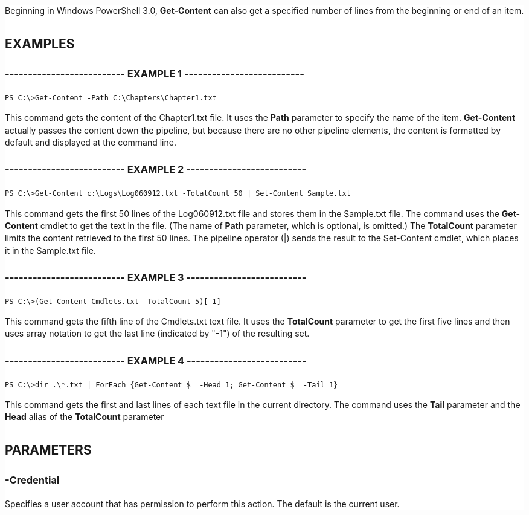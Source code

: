 Beginning in Windows PowerShell 3.0, **Get-Content** can also get a specified number of lines from the beginning or end of an item.

## EXAMPLES

### -------------------------- EXAMPLE 1 --------------------------
```
PS C:\>Get-Content -Path C:\Chapters\Chapter1.txt
```

This command gets the content of the Chapter1.txt file.
It uses the **Path** parameter to specify the name of the item.
**Get-Content** actually passes the content down the pipeline, but because there are no other pipeline elements, the content is formatted by default and displayed at the command line.

### -------------------------- EXAMPLE 2 --------------------------
```
PS C:\>Get-Content c:\Logs\Log060912.txt -TotalCount 50 | Set-Content Sample.txt
```

This command gets the first 50 lines of the Log060912.txt file and stores them in the Sample.txt file.
The command uses the **Get-Content** cmdlet to get the text in the file.
(The name of **Path** parameter, which is optional, is omitted.) The **TotalCount** parameter limits the content retrieved to the first 50 lines.
The pipeline operator (|) sends the result to the Set-Content cmdlet, which places it in the Sample.txt file.

### -------------------------- EXAMPLE 3 --------------------------
```
PS C:\>(Get-Content Cmdlets.txt -TotalCount 5)[-1]
```

This command gets the fifth line of the Cmdlets.txt text file.
It uses the **TotalCount** parameter to get the first five lines and then uses array notation to get the last line (indicated by "-1") of the resulting set.

### -------------------------- EXAMPLE 4 --------------------------
```
PS C:\>dir .\*.txt | ForEach {Get-Content $_ -Head 1; Get-Content $_ -Tail 1}
```

This command gets the first and last lines of each text file in the current directory.
The command uses the **Tail** parameter and the **Head** alias of the **TotalCount** parameter

## PARAMETERS

### -Credential
Specifies a user account that has permission to perform this action.
The default is the current user.
